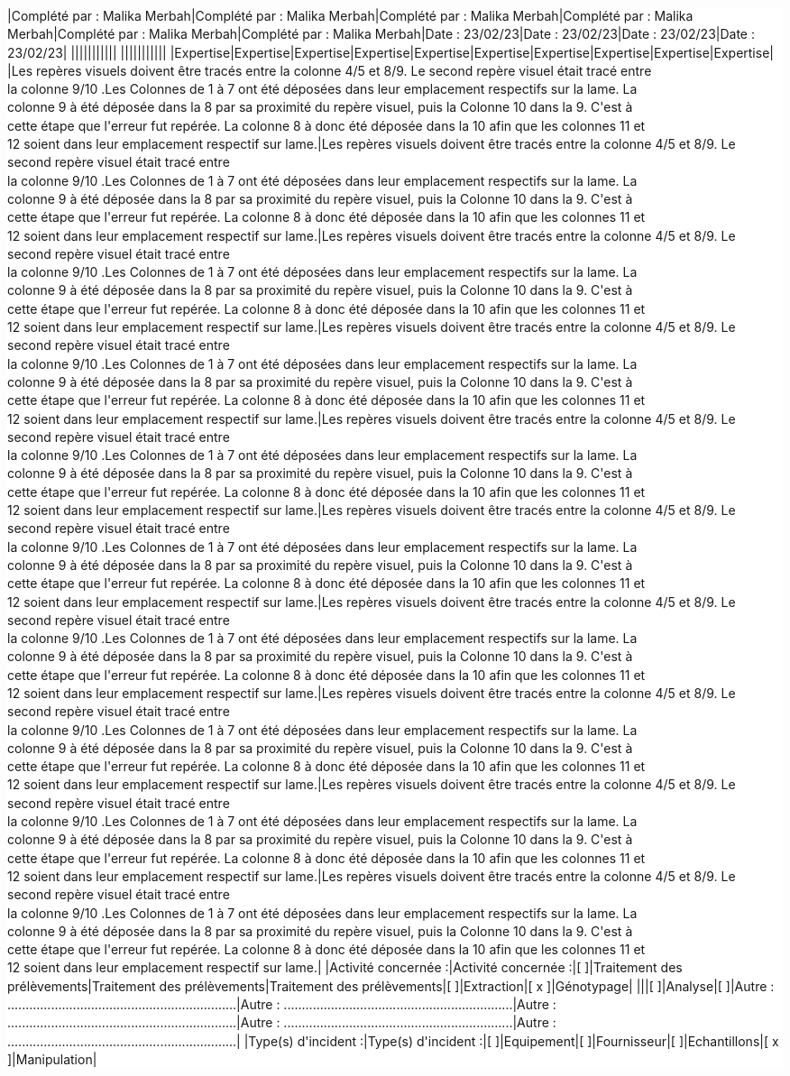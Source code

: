 |Complété par : Malika Merbah|Complété par : Malika Merbah|Complété par : Malika Merbah|Complété par : Malika Merbah|Complété par : Malika Merbah|Complété par : Malika Merbah|Date : 23/02/23|Date : 23/02/23|Date : 23/02/23|Date : 23/02/23|
|||||||||||
|||||||||||
|Expertise|Expertise|Expertise|Expertise|Expertise|Expertise|Expertise|Expertise|Expertise|Expertise|
|Les repères visuels doivent être tracés entre la colonne 4/5 et 8/9. Le second repère visuel était tracé entre<br>la colonne 9/10 .Les Colonnes de 1 à 7 ont été déposées dans leur emplacement respectifs sur la lame. La<br>colonne 9 à été déposée dans la 8 par sa proximité du repère visuel, puis la Colonne 10 dans la 9. C'est à<br>cette étape que l'erreur fut repérée. La colonne 8 à donc été déposée dans la 10 afin que les colonnes 11 et<br>12 soient dans leur emplacement respectif sur lame.|Les repères visuels doivent être tracés entre la colonne 4/5 et 8/9. Le second repère visuel était tracé entre<br>la colonne 9/10 .Les Colonnes de 1 à 7 ont été déposées dans leur emplacement respectifs sur la lame. La<br>colonne 9 à été déposée dans la 8 par sa proximité du repère visuel, puis la Colonne 10 dans la 9. C'est à<br>cette étape que l'erreur fut repérée. La colonne 8 à donc été déposée dans la 10 afin que les colonnes 11 et<br>12 soient dans leur emplacement respectif sur lame.|Les repères visuels doivent être tracés entre la colonne 4/5 et 8/9. Le second repère visuel était tracé entre<br>la colonne 9/10 .Les Colonnes de 1 à 7 ont été déposées dans leur emplacement respectifs sur la lame. La<br>colonne 9 à été déposée dans la 8 par sa proximité du repère visuel, puis la Colonne 10 dans la 9. C'est à<br>cette étape que l'erreur fut repérée. La colonne 8 à donc été déposée dans la 10 afin que les colonnes 11 et<br>12 soient dans leur emplacement respectif sur lame.|Les repères visuels doivent être tracés entre la colonne 4/5 et 8/9. Le second repère visuel était tracé entre<br>la colonne 9/10 .Les Colonnes de 1 à 7 ont été déposées dans leur emplacement respectifs sur la lame. La<br>colonne 9 à été déposée dans la 8 par sa proximité du repère visuel, puis la Colonne 10 dans la 9. C'est à<br>cette étape que l'erreur fut repérée. La colonne 8 à donc été déposée dans la 10 afin que les colonnes 11 et<br>12 soient dans leur emplacement respectif sur lame.|Les repères visuels doivent être tracés entre la colonne 4/5 et 8/9. Le second repère visuel était tracé entre<br>la colonne 9/10 .Les Colonnes de 1 à 7 ont été déposées dans leur emplacement respectifs sur la lame. La<br>colonne 9 à été déposée dans la 8 par sa proximité du repère visuel, puis la Colonne 10 dans la 9. C'est à<br>cette étape que l'erreur fut repérée. La colonne 8 à donc été déposée dans la 10 afin que les colonnes 11 et<br>12 soient dans leur emplacement respectif sur lame.|Les repères visuels doivent être tracés entre la colonne 4/5 et 8/9. Le second repère visuel était tracé entre<br>la colonne 9/10 .Les Colonnes de 1 à 7 ont été déposées dans leur emplacement respectifs sur la lame. La<br>colonne 9 à été déposée dans la 8 par sa proximité du repère visuel, puis la Colonne 10 dans la 9. C'est à<br>cette étape que l'erreur fut repérée. La colonne 8 à donc été déposée dans la 10 afin que les colonnes 11 et<br>12 soient dans leur emplacement respectif sur lame.|Les repères visuels doivent être tracés entre la colonne 4/5 et 8/9. Le second repère visuel était tracé entre<br>la colonne 9/10 .Les Colonnes de 1 à 7 ont été déposées dans leur emplacement respectifs sur la lame. La<br>colonne 9 à été déposée dans la 8 par sa proximité du repère visuel, puis la Colonne 10 dans la 9. C'est à<br>cette étape que l'erreur fut repérée. La colonne 8 à donc été déposée dans la 10 afin que les colonnes 11 et<br>12 soient dans leur emplacement respectif sur lame.|Les repères visuels doivent être tracés entre la colonne 4/5 et 8/9. Le second repère visuel était tracé entre<br>la colonne 9/10 .Les Colonnes de 1 à 7 ont été déposées dans leur emplacement respectifs sur la lame. La<br>colonne 9 à été déposée dans la 8 par sa proximité du repère visuel, puis la Colonne 10 dans la 9. C'est à<br>cette étape que l'erreur fut repérée. La colonne 8 à donc été déposée dans la 10 afin que les colonnes 11 et<br>12 soient dans leur emplacement respectif sur lame.|Les repères visuels doivent être tracés entre la colonne 4/5 et 8/9. Le second repère visuel était tracé entre<br>la colonne 9/10 .Les Colonnes de 1 à 7 ont été déposées dans leur emplacement respectifs sur la lame. La<br>colonne 9 à été déposée dans la 8 par sa proximité du repère visuel, puis la Colonne 10 dans la 9. C'est à<br>cette étape que l'erreur fut repérée. La colonne 8 à donc été déposée dans la 10 afin que les colonnes 11 et<br>12 soient dans leur emplacement respectif sur lame.|Les repères visuels doivent être tracés entre la colonne 4/5 et 8/9. Le second repère visuel était tracé entre<br>la colonne 9/10 .Les Colonnes de 1 à 7 ont été déposées dans leur emplacement respectifs sur la lame. La<br>colonne 9 à été déposée dans la 8 par sa proximité du repère visuel, puis la Colonne 10 dans la 9. C'est à<br>cette étape que l'erreur fut repérée. La colonne 8 à donc été déposée dans la 10 afin que les colonnes 11 et<br>12 soient dans leur emplacement respectif sur lame.|
|Activité concernée :|Activité concernée :|[ ]|Traitement des prélèvements|Traitement des prélèvements|Traitement des prélèvements|[ ]|Extraction|[ x ]|Génotypage|
|||[ ]|Analyse|[ ]|Autre : ...............................................................|Autre : ...............................................................|Autre : ...............................................................|Autre : ...............................................................|Autre : ...............................................................|
|Type(s) d'incident :|Type(s) d'incident :|[ ]|Equipement|[ ]|Fournisseur|[ ]|Echantillons|[ x ]|Manipulation|